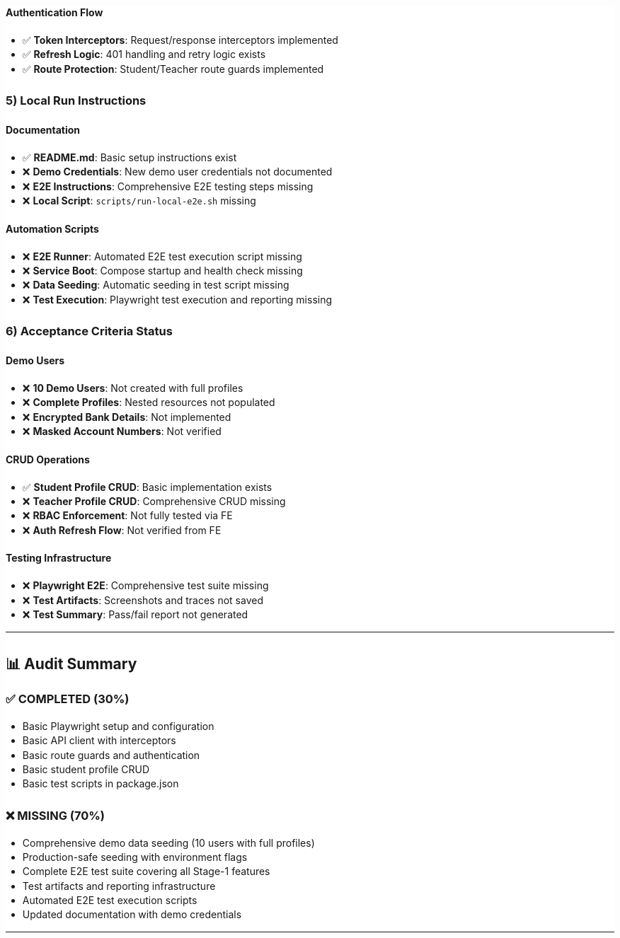 #### Authentication Flow
- ✅ **Token Interceptors**: Request/response interceptors implemented
- ✅ **Refresh Logic**: 401 handling and retry logic exists
- ✅ **Route Protection**: Student/Teacher route guards implemented

### 5) Local Run Instructions

#### Documentation
- ✅ **README.md**: Basic setup instructions exist
- ❌ **Demo Credentials**: New demo user credentials not documented
- ❌ **E2E Instructions**: Comprehensive E2E testing steps missing
- ❌ **Local Script**: `scripts/run-local-e2e.sh` missing

#### Automation Scripts
- ❌ **E2E Runner**: Automated E2E test execution script missing
- ❌ **Service Boot**: Compose startup and health check missing
- ❌ **Data Seeding**: Automatic seeding in test script missing
- ❌ **Test Execution**: Playwright test execution and reporting missing

### 6) Acceptance Criteria Status

#### Demo Users
- ❌ **10 Demo Users**: Not created with full profiles
- ❌ **Complete Profiles**: Nested resources not populated
- ❌ **Encrypted Bank Details**: Not implemented
- ❌ **Masked Account Numbers**: Not verified

#### CRUD Operations
- ✅ **Student Profile CRUD**: Basic implementation exists
- ❌ **Teacher Profile CRUD**: Comprehensive CRUD missing
- ❌ **RBAC Enforcement**: Not fully tested via FE
- ❌ **Auth Refresh Flow**: Not verified from FE

#### Testing Infrastructure
- ❌ **Playwright E2E**: Comprehensive test suite missing
- ❌ **Test Artifacts**: Screenshots and traces not saved
- ❌ **Test Summary**: Pass/fail report not generated

---

## 📊 Audit Summary

### ✅ **COMPLETED (30%)**
- Basic Playwright setup and configuration
- Basic API client with interceptors
- Basic route guards and authentication
- Basic student profile CRUD
- Basic test scripts in package.json

### ❌ **MISSING (70%)**
- Comprehensive demo data seeding (10 users with full profiles)
- Production-safe seeding with environment flags
- Complete E2E test suite covering all Stage-1 features
- Test artifacts and reporting infrastructure
- Automated E2E test execution scripts
- Updated documentation with demo credentials

---